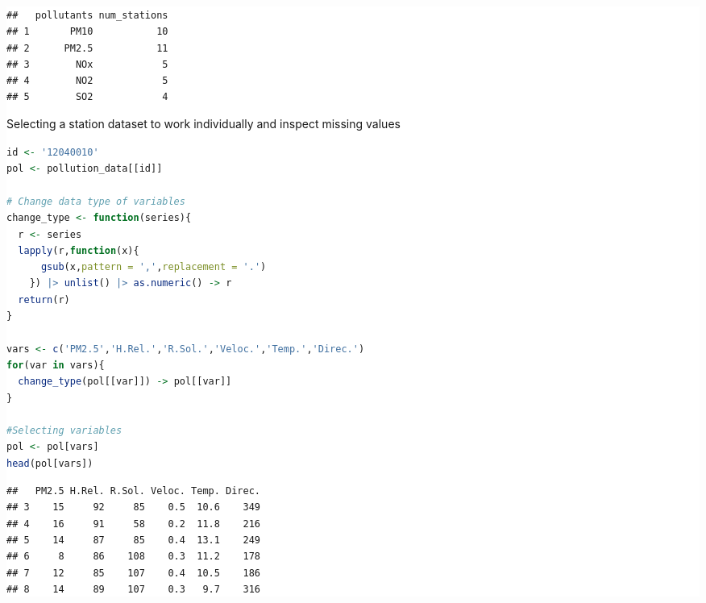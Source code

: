     ##   pollutants num_stations
    ## 1       PM10           10
    ## 2      PM2.5           11
    ## 3        NOx            5
    ## 4        NO2            5
    ## 5        SO2            4

Selecting a station dataset to work individually and inspect missing
values

``` r
id <- '12040010'
pol <- pollution_data[[id]]

# Change data type of variables
change_type <- function(series){
  r <- series
  lapply(r,function(x){
      gsub(x,pattern = ',',replacement = '.')
    }) |> unlist() |> as.numeric() -> r
  return(r)
}

vars <- c('PM2.5','H.Rel.','R.Sol.','Veloc.','Temp.','Direc.')
for(var in vars){
  change_type(pol[[var]]) -> pol[[var]]
}

#Selecting variables
pol <- pol[vars]
head(pol[vars])
```

    ##   PM2.5 H.Rel. R.Sol. Veloc. Temp. Direc.
    ## 3    15     92     85    0.5  10.6    349
    ## 4    16     91     58    0.2  11.8    216
    ## 5    14     87     85    0.4  13.1    249
    ## 6     8     86    108    0.3  11.2    178
    ## 7    12     85    107    0.4  10.5    186
    ## 8    14     89    107    0.3   9.7    316
